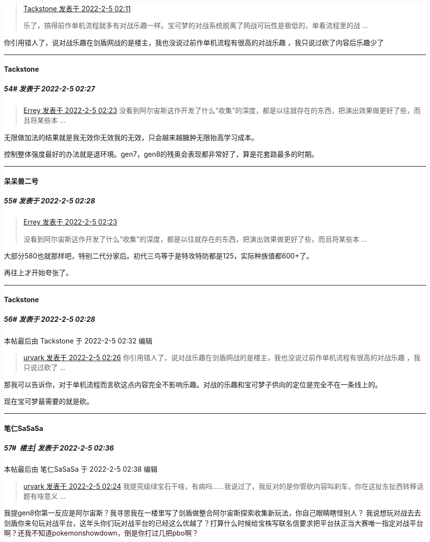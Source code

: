 <blockquote><a href="httphttps://bbs.saraba1st.com/2b/forum.php?mod=redirect&amp;goto=findpost&amp;pid=54553271&amp;ptid=2050726" target="_blank">Tackstone 发表于 2022-2-5 02:11</a>

乐了，搞得前作单机流程就多有对战乐趣一样。宝可梦的对战系统脱离了网战可玩性是极低的，单看流程里的战 ...</blockquote>
你引用错人了，说对战乐趣在剑盾网战的是楼主，我也没说过前作单机流程有很高的对战乐趣 ，我只说过砍了内容后乐趣少了

*****

####  Tackstone  
##### 54#       发表于 2022-2-5 02:27

<blockquote><a href="httphttps://bbs.saraba1st.com/2b/forum.php?mod=redirect&amp;goto=findpost&amp;pid=54553308&amp;ptid=2050726" target="_blank">Errey 发表于 2022-2-5 02:23</a>
没看到阿尔宙斯这作开发了什么“收集”的深度，都是以往就存在的东西，把演出效果做更好了些，而且将某些本 ...</blockquote>
无限做加法的结果就是我无效你无效我的无效，只会越来越臃肿无限抬高学习成本。

控制整体强度最好的办法就是退环境。gen7，gen8的残奥会表现都非常好了，算是花套路最多的时期。

*****

####  呆呆兽二号  
##### 55#       发表于 2022-2-5 02:28

<blockquote><a href="httphttps://bbs.saraba1st.com/2b/forum.php?mod=redirect&amp;goto=findpost&amp;pid=54553308&amp;ptid=2050726" target="_blank">Errey 发表于 2022-2-5 02:23</a>

没看到阿尔宙斯这作开发了什么“收集”的深度，都是以往就存在的东西，把演出效果做更好了些，而且将某些本 ...</blockquote>
大部分580也就那样吧，特别二代分家后。初代三鸟等于是特攻特防都是125，实际种族值都600+了。

再往上才开始夸张了。

*****

####  Tackstone  
##### 56#       发表于 2022-2-5 02:28

 本帖最后由 Tackstone 于 2022-2-5 02:32 编辑 
<blockquote><a href="httphttps://bbs.saraba1st.com/2b/forum.php?mod=redirect&amp;goto=findpost&amp;pid=54553322&amp;ptid=2050726" target="_blank">urvark 发表于 2022-2-5 02:26</a>
你引用错人了，说对战乐趣在剑盾网战的是楼主，我也没说过前作单机流程有很高的对战乐趣 ，我只说过砍了 ...</blockquote>
那我可以告诉你，对于单机流程而言砍这点内容完全不影响乐趣。对战的乐趣和宝可梦子供向的定位是完全不在一条线上的。

现在宝可梦最需要的就是砍。

*****

####  笔仁SaSaSa  
##### 57#         楼主| 发表于 2022-2-5 02:36

 本帖最后由 笔仁SaSaSa 于 2022-2-5 02:38 编辑 
<blockquote><a href="httphttps://bbs.saraba1st.com/2b/forum.php?mod=redirect&amp;goto=findpost&amp;pid=54553312&amp;ptid=2050726" target="_blank">urvark 发表于 2022-2-5 02:24</a>
我提究级绿宝石干啥，有病吗……我说过了，我反对的是你管砍内容叫刹车，你在这扯东扯西转移话题有啥意义 ...</blockquote>
我提gen8你第一反应是阿尔宙斯？我寻思我在一楼里写了剑盾做整合阿尔宙斯探索收集新玩法，你自己眼睛瞎怪别人？
我说想玩对战去去剑盾你来句玩对战平台，这年头你们玩对战平台的已经这么优越了？打算什么时候给宝株写联名信要求把平台扶正当大赛唯一指定对战平台啊？还我不知道pokemonshowdown，倒是你打过几把pbo啊？
